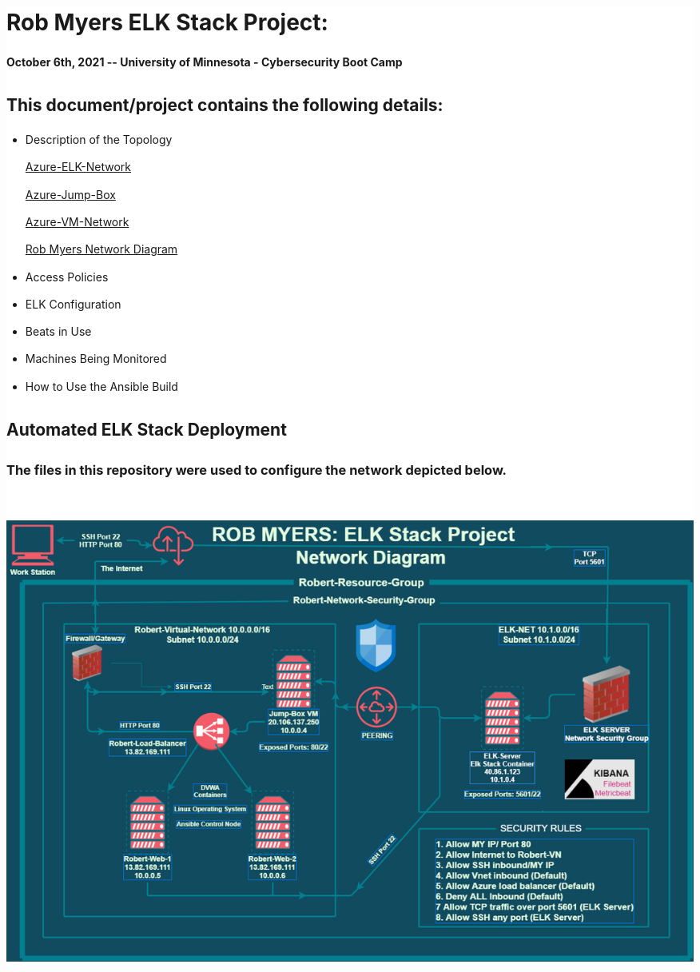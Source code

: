 # Rob Myers ELK Stack Project:
 **October 6th, 2021 -- University of Minnesota - Cybersecurity Boot Camp**

 ## This document/project contains the following details:
- Description of the Topology

  [Azure-ELK-Network](IMAGE/ELK_NET.PNG)

  [Azure-Jump-Box](IMAGE/jumpstart_network.PNG)

  [Azure-VM-Network](IMAGE/Robert_virtual_network.PNG)

  [Rob Myers Network Diagram](IMAGE/project1.png)

- Access Policies
- ELK Configuration
- Beats in Use
- Machines Being Monitored
- How to Use the Ansible Build


## Automated ELK Stack Deployment

### The files in this repository were used to configure the network depicted below.


<br>


  ![picture](IMAGE/project1.png) 
